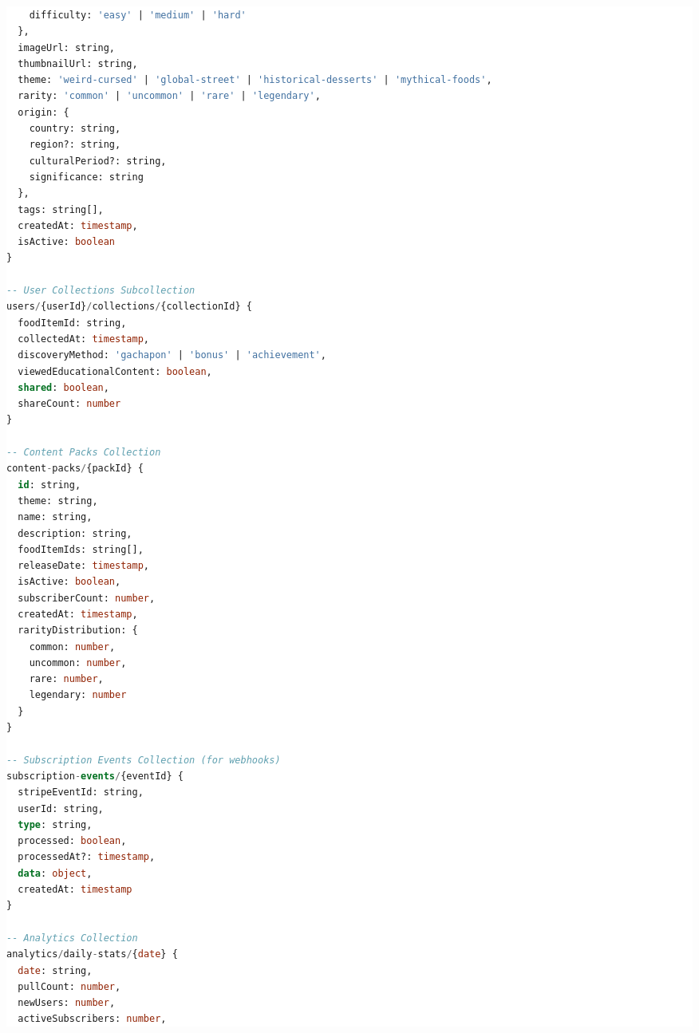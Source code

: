 ```sql
    difficulty: 'easy' | 'medium' | 'hard'
  },
  imageUrl: string,
  thumbnailUrl: string,
  theme: 'weird-cursed' | 'global-street' | 'historical-desserts' | 'mythical-foods',
  rarity: 'common' | 'uncommon' | 'rare' | 'legendary',
  origin: {
    country: string,
    region?: string,
    culturalPeriod?: string,
    significance: string
  },
  tags: string[],
  createdAt: timestamp,
  isActive: boolean
}

-- User Collections Subcollection
users/{userId}/collections/{collectionId} {
  foodItemId: string,
  collectedAt: timestamp,
  discoveryMethod: 'gachapon' | 'bonus' | 'achievement',
  viewedEducationalContent: boolean,
  shared: boolean,
  shareCount: number
}

-- Content Packs Collection
content-packs/{packId} {
  id: string,
  theme: string,
  name: string,
  description: string,
  foodItemIds: string[],
  releaseDate: timestamp,
  isActive: boolean,
  subscriberCount: number,
  createdAt: timestamp,
  rarityDistribution: {
    common: number,
    uncommon: number, 
    rare: number,
    legendary: number
  }
}

-- Subscription Events Collection (for webhooks)
subscription-events/{eventId} {
  stripeEventId: string,
  userId: string,
  type: string,
  processed: boolean,
  processedAt?: timestamp,
  data: object,
  createdAt: timestamp
}

-- Analytics Collection
analytics/daily-stats/{date} {
  date: string,
  pullCount: number,
  newUsers: number,
  activeSubscribers: number,
```